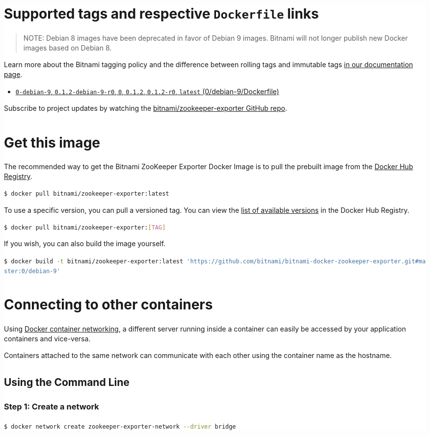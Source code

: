 # Supported tags and respective `Dockerfile` links

> NOTE: Debian 8 images have been deprecated in favor of Debian 9 images. Bitnami will not longer publish new Docker images based on Debian 8.

Learn more about the Bitnami tagging policy and the difference between rolling tags and immutable tags [in our documentation page](https://docs.bitnami.com/containers/how-to/understand-rolling-tags-containers/).


* [`0-debian-9`, `0.1.2-debian-9-r0`, `0`, `0.1.2`, `0.1.2-r0`, `latest` (0/debian-9/Dockerfile)](https://github.com/bitnami/bitnami-docker-zookeeper-exporter/blob/0.1.2-debian-9-r0/0/debian-9/Dockerfile)

Subscribe to project updates by watching the [bitnami/zookeeper-exporter GitHub repo](https://github.com/bitnami/bitnami-docker-zookeeper-exporter).

# Get this image

The recommended way to get the Bitnami ZooKeeper Exporter Docker Image is to pull the prebuilt image from the [Docker Hub Registry](https://hub.docker.com/r/bitnami/zookeeper-exporter).

```bash
$ docker pull bitnami/zookeeper-exporter:latest
```

To use a specific version, you can pull a versioned tag. You can view the [list of available versions](https://hub.docker.com/r/bitnami/zookeeper-exporter/tags/) in the Docker Hub Registry.

```bash
$ docker pull bitnami/zookeeper-exporter:[TAG]
```

If you wish, you can also build the image yourself.

```bash
$ docker build -t bitnami/zookeeper-exporter:latest 'https://github.com/bitnami/bitnami-docker-zookeeper-exporter.git#master:0/debian-9'
```

# Connecting to other containers

Using [Docker container networking](https://docs.docker.com/engine/userguide/networking/), a different server running inside a container can easily be accessed by your application containers and vice-versa.

Containers attached to the same network can communicate with each other using the container name as the hostname.

## Using the Command Line

### Step 1: Create a network

```bash
$ docker network create zookeeper-exporter-network --driver bridge
```
